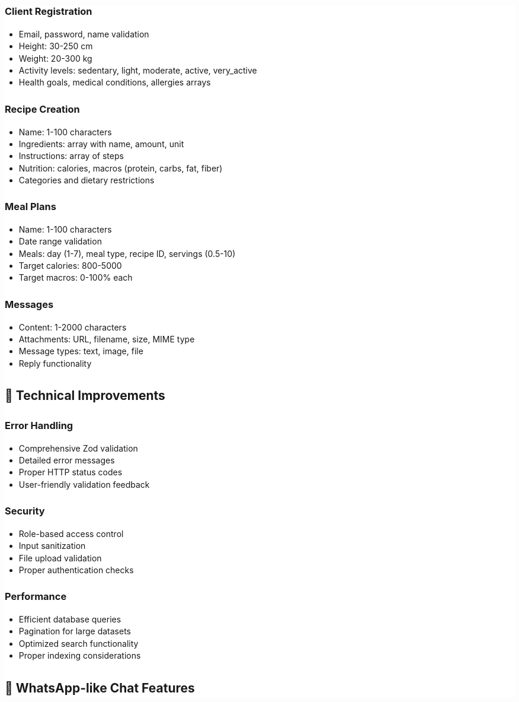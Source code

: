 ### **Client Registration**
- Email, password, name validation
- Height: 30-250 cm
- Weight: 20-300 kg
- Activity levels: sedentary, light, moderate, active, very_active
- Health goals, medical conditions, allergies arrays

### **Recipe Creation**
- Name: 1-100 characters
- Ingredients: array with name, amount, unit
- Instructions: array of steps
- Nutrition: calories, macros (protein, carbs, fat, fiber)
- Categories and dietary restrictions

### **Meal Plans**
- Name: 1-100 characters
- Date range validation
- Meals: day (1-7), meal type, recipe ID, servings (0.5-10)
- Target calories: 800-5000
- Target macros: 0-100% each

### **Messages**
- Content: 1-2000 characters
- Attachments: URL, filename, size, MIME type
- Message types: text, image, file
- Reply functionality

## **🔧 Technical Improvements**

### **Error Handling**
- Comprehensive Zod validation
- Detailed error messages
- Proper HTTP status codes
- User-friendly validation feedback

### **Security**
- Role-based access control
- Input sanitization
- File upload validation
- Proper authentication checks

### **Performance**
- Efficient database queries
- Pagination for large datasets
- Optimized search functionality
- Proper indexing considerations

## **📱 WhatsApp-like Chat Features**
